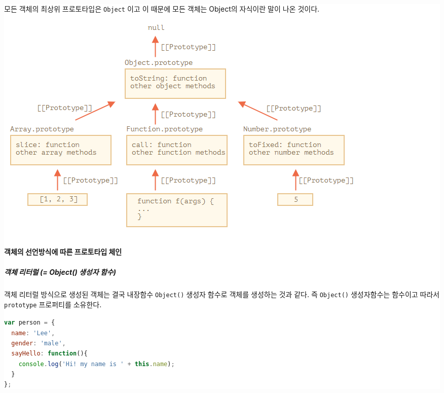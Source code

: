 모든 객체의 최상위 프로토타입은 `Object` 이고 이 때문에 모든 객체는 Object의 자식이란 말이 나온 것이다.



![img](image/이미지4.png)



#### 객체의 선언방식에 따른 프로토타입 체인

##### 객체 리터럴 (= Object() 생성자 함수)

객체 리터럴 방식으로 생성된 객체는 결국 내장함수 `Object()` 생성자 함수로 객체를 생성하는 것과 같다. 즉 `Object()` 생성자함수는 함수이고 따라서 `prototype` 프로퍼티를 소유한다.

```javascript
var person = {
  name: 'Lee',
  gender: 'male',
  sayHello: function(){
    console.log('Hi! my name is ' + this.name);
  }
};  
```
